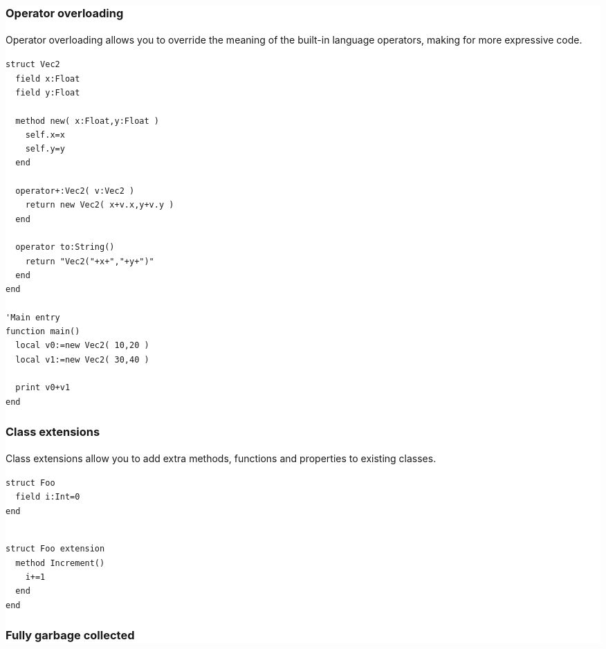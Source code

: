 ### Operator overloading

Operator overloading allows you to override the meaning of the built-in language operators, making for more expressive code.

```monkey
struct Vec2
  field x:Float
  field y:Float

  method new( x:Float,y:Float )
    self.x=x
    self.y=y
  end

  operator+:Vec2( v:Vec2 )
    return new Vec2( x+v.x,y+v.y )
  end

  operator to:String()
    return "Vec2("+x+","+y+")"
  end
end

'Main entry
function main()
  local v0:=new Vec2( 10,20 )
  local v1:=new Vec2( 30,40 )
   
  print v0+v1
end
```

### Class extensions

Class extensions allow you to add extra methods, functions and properties to existing classes.

```monkey
struct Foo
  field i:Int=0
end 
```

```monkey

struct Foo extension
  method Increment()
    i+=1
  end
end
```

### Fully garbage collected

